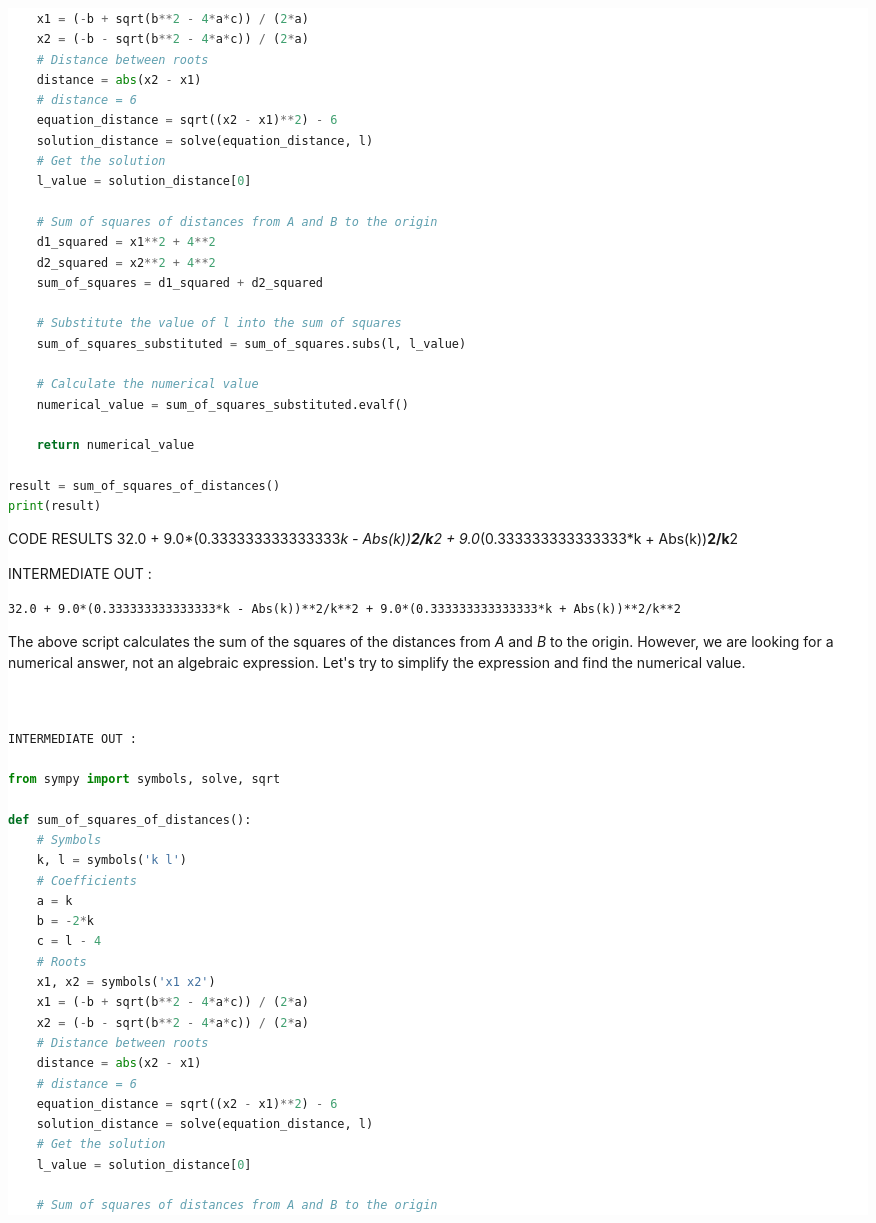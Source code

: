 ```python
    x1 = (-b + sqrt(b**2 - 4*a*c)) / (2*a)
    x2 = (-b - sqrt(b**2 - 4*a*c)) / (2*a)
    # Distance between roots
    distance = abs(x2 - x1)
    # distance = 6
    equation_distance = sqrt((x2 - x1)**2) - 6
    solution_distance = solve(equation_distance, l)
    # Get the solution
    l_value = solution_distance[0]

    # Sum of squares of distances from A and B to the origin
    d1_squared = x1**2 + 4**2
    d2_squared = x2**2 + 4**2
    sum_of_squares = d1_squared + d2_squared

    # Substitute the value of l into the sum of squares
    sum_of_squares_substituted = sum_of_squares.subs(l, l_value)

    # Calculate the numerical value
    numerical_value = sum_of_squares_substituted.evalf()

    return numerical_value

result = sum_of_squares_of_distances()
print(result)
```

CODE RESULTS 32.0 + 9.0*(0.333333333333333*k - Abs(k))**2/k**2 + 9.0*(0.333333333333333*k + Abs(k))**2/k**2

INTERMEDIATE OUT :
```output
32.0 + 9.0*(0.333333333333333*k - Abs(k))**2/k**2 + 9.0*(0.333333333333333*k + Abs(k))**2/k**2
```
The above script calculates the sum of the squares of the distances from $A$ and $B$ to the origin. However, we are looking for a numerical answer, not an algebraic expression. Let's try to simplify the expression and find the numerical value.

```python


INTERMEDIATE OUT :

from sympy import symbols, solve, sqrt

def sum_of_squares_of_distances():
    # Symbols
    k, l = symbols('k l')
    # Coefficients
    a = k
    b = -2*k
    c = l - 4
    # Roots
    x1, x2 = symbols('x1 x2')
    x1 = (-b + sqrt(b**2 - 4*a*c)) / (2*a)
    x2 = (-b - sqrt(b**2 - 4*a*c)) / (2*a)
    # Distance between roots
    distance = abs(x2 - x1)
    # distance = 6
    equation_distance = sqrt((x2 - x1)**2) - 6
    solution_distance = solve(equation_distance, l)
    # Get the solution
    l_value = solution_distance[0]

    # Sum of squares of distances from A and B to the origin
```